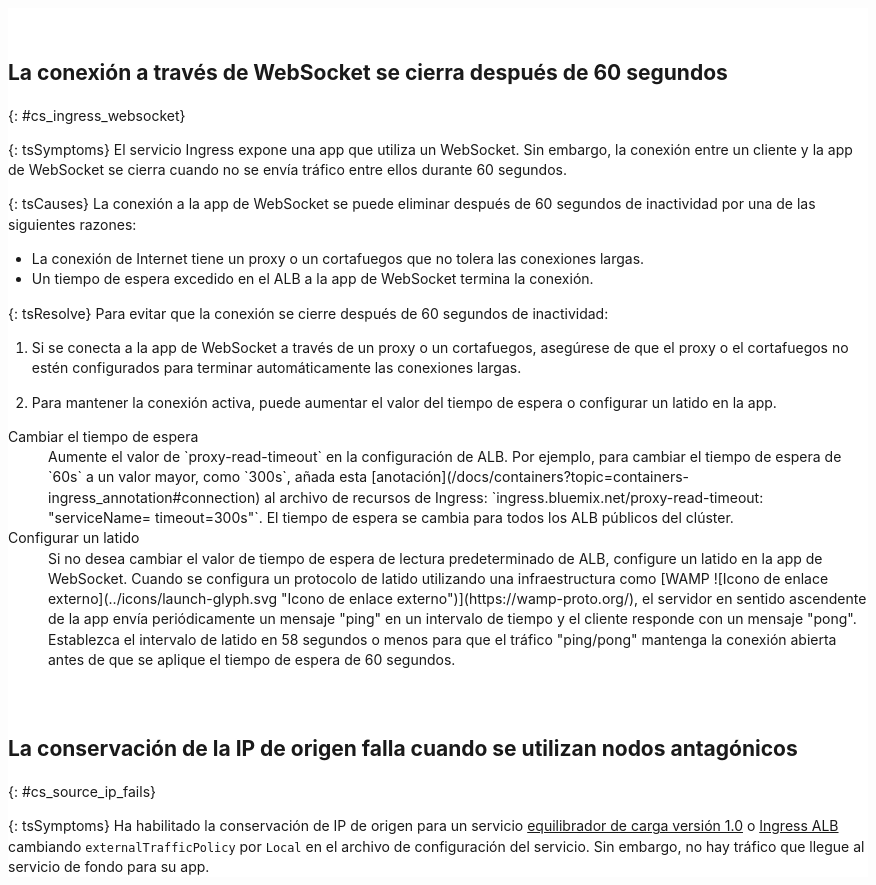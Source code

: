 <br />


## La conexión a través de WebSocket se cierra después de 60 segundos
{: #cs_ingress_websocket}

{: tsSymptoms}
El servicio Ingress expone una app que utiliza un WebSocket. Sin embargo, la conexión entre un cliente y la app de WebSocket se cierra cuando no se envía tráfico entre ellos durante 60 segundos.

{: tsCauses}
La conexión a la app de WebSocket se puede eliminar después de 60 segundos de inactividad por una de las siguientes razones:

* La conexión de Internet tiene un proxy o un cortafuegos que no tolera las conexiones largas.
* Un tiempo de espera excedido en el ALB a la app de WebSocket termina la conexión.

{: tsResolve}
Para evitar que la conexión se cierre después de 60 segundos de inactividad:

1. Si se conecta a la app de WebSocket a través de un proxy o un cortafuegos, asegúrese de que el proxy o el cortafuegos no estén configurados para terminar automáticamente las conexiones largas.

2. Para mantener la conexión activa, puede aumentar el valor del tiempo de espera o configurar un latido en la app.
<dl><dt>Cambiar el tiempo de espera</dt>
<dd>Aumente el valor de `proxy-read-timeout` en la configuración de ALB. Por ejemplo, para cambiar el tiempo de espera de `60s` a un valor mayor, como `300s`, añada esta [anotación](/docs/containers?topic=containers-ingress_annotation#connection) al archivo de recursos de Ingress: `ingress.bluemix.net/proxy-read-timeout: "serviceName=<service_name> timeout=300s"`. El tiempo de espera se cambia para todos los ALB públicos del clúster.</dd>
<dt>Configurar un latido</dt>
<dd>Si no desea cambiar el valor de tiempo de espera de lectura predeterminado de ALB, configure un latido en la app de WebSocket. Cuando se configura un protocolo de latido utilizando una infraestructura como [WAMP ![Icono de enlace externo](../icons/launch-glyph.svg "Icono de enlace externo")](https://wamp-proto.org/), el servidor en sentido ascendente de la app envía periódicamente un mensaje "ping" en un intervalo de tiempo y el cliente responde con un mensaje "pong". Establezca el intervalo de latido en 58 segundos o menos para que el tráfico "ping/pong" mantenga la conexión abierta antes de que se aplique el tiempo de espera de 60 segundos.</dd></dl>

<br />


## La conservación de la IP de origen falla cuando se utilizan nodos antagónicos
{: #cs_source_ip_fails}

{: tsSymptoms}
Ha habilitado la conservación de IP de origen para un servicio [equilibrador de carga versión 1.0](/docs/containers?topic=containers-loadbalancer#node_affinity_tolerations) o [Ingress ALB](/docs/containers?topic=containers-ingress-settings#preserve_source_ip) cambiando `externalTrafficPolicy` por `Local` en el archivo de configuración del servicio. Sin embargo, no hay tráfico que llegue al servicio de fondo para su app.
